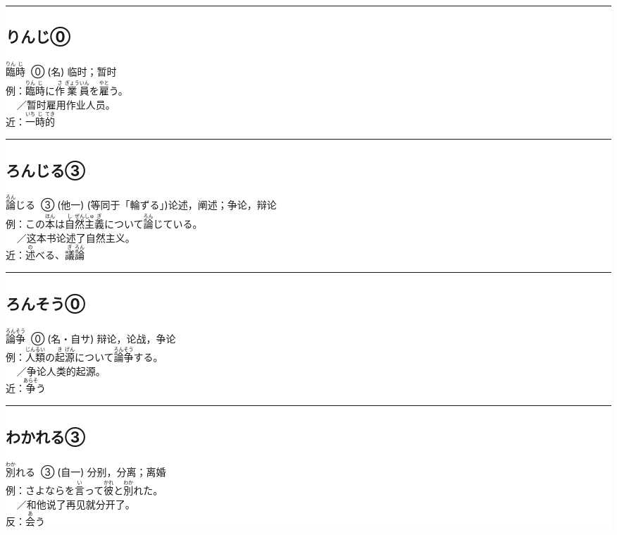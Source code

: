 - - -

## りんじ⓪

<span>
  <ruby>臨<rt>りん</rt>時<rt>じ</rt></ruby>
</span>&nbsp;⓪ (名) 临时；暂时
<div>
  <font> 例</font>：<ruby>臨<rt>りん</rt>時<rt>じ</rt>に<rt></rt>作<rt>さ</rt>業<rt>ぎょう</rt>員<rt>いん</rt>を<rt></rt>雇<rt>やと</rt>う。</ruby><br>&nbsp;&nbsp;&nbsp;&nbsp;／暂时雇用作业人员。
  <br>
  <font> 近</font>：<ruby>一<rt>いち</rt>時<rt>じ</rt>的<rt>てき</rt></ruby>
</div>

- - -

## ろんじる③

<span>
  <ruby>論<rt>ろん</rt>じる</ruby>
</span>&nbsp;③ (他一) (等同于「輪ずる」)论述，阐述；争论，辩论
<div>
  <font> 例</font>：<ruby>この<rt></rt>本<rt>ほん</rt>は<rt></rt>自<rt>し</rt>然<rt>ぜん</rt>主<rt>しゅ</rt>義<rt>ぎ</rt>について<rt></rt>論<rt>ろん</rt>じている。</ruby><br>&nbsp;&nbsp;&nbsp;&nbsp;／这本书论述了自然主义。
  <br>
  <font> 近</font>：<ruby>述<rt>の</rt>べる</ruby>、<ruby>議<rt>ぎ</rt>論<rt>ろん</rt></ruby>
</div>

- - -

## ろんそう⓪

<span>
  <ruby>論<rt>ろん</rt>争<rt>そう</rt></ruby>
</span>&nbsp;⓪ (名・自サ) 辩论，论战，争论
<div>
  <font> 例</font>：<ruby>人<rt>じん</rt>類<rt>るい</rt>の<rt></rt>起<rt>き</rt>源<rt>げん</rt>について<rt></rt>論<rt>ろん</rt>争<rt>そう</rt>する。</ruby><br>&nbsp;&nbsp;&nbsp;&nbsp;／争论人类的起源。
  <br>
  <font> 近</font>：<ruby>争<rt>あらそ</rt>う</ruby>
</div>

- - -

## わかれる③

<span>
  <ruby>別<rt>わか</rt>れる</ruby>
</span>&nbsp;③ (自一) 分别，分离；离婚
<div>
  <font> 例</font>：<ruby>さよならを<rt></rt>言<rt>い</rt>って<rt></rt>彼<rt>かれ</rt>と<rt></rt>別<rt>わか</rt>れた。</ruby><br>&nbsp;&nbsp;&nbsp;&nbsp;／和他说了再见就分开了。
  <br>
  <font> 反</font>：<ruby>会<rt>あ</rt>う</ruby>
</div>
